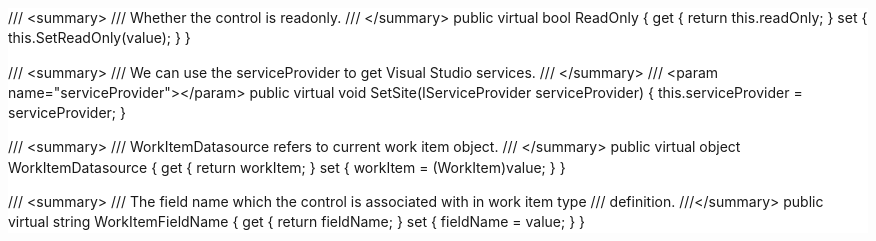 
/// &lt;summary&gt;
/// Whether the control is readonly.
/// &lt;/summary&gt;
public virtual bool ReadOnly
{
    get
    {
        return this.readOnly;
    }
    set
    {
        this.SetReadOnly(value);
    }
}


/// &lt;summary&gt;
/// We can use the serviceProvider to get Visual Studio services.
/// &lt;/summary&gt;
/// &lt;param name=&quot;serviceProvider&quot;&gt;&lt;/param&gt;
public virtual void SetSite(IServiceProvider serviceProvider)
{
    this.serviceProvider = serviceProvider;
}


/// &lt;summary&gt;
/// WorkItemDatasource refers to current work item object. 
/// &lt;/summary&gt;
public virtual object WorkItemDatasource
{
    get
    {
        return workItem;
    }
    set
    {
        workItem = (WorkItem)value;
    }
}


/// &lt;summary&gt;
/// The field name which the control is associated with in work item type
/// definition.
///&lt;/summary&gt;
public virtual string WorkItemFieldName
{
    get
    {
        return fieldName;
    }
    set
    {
        fieldName = value;
    }
}

